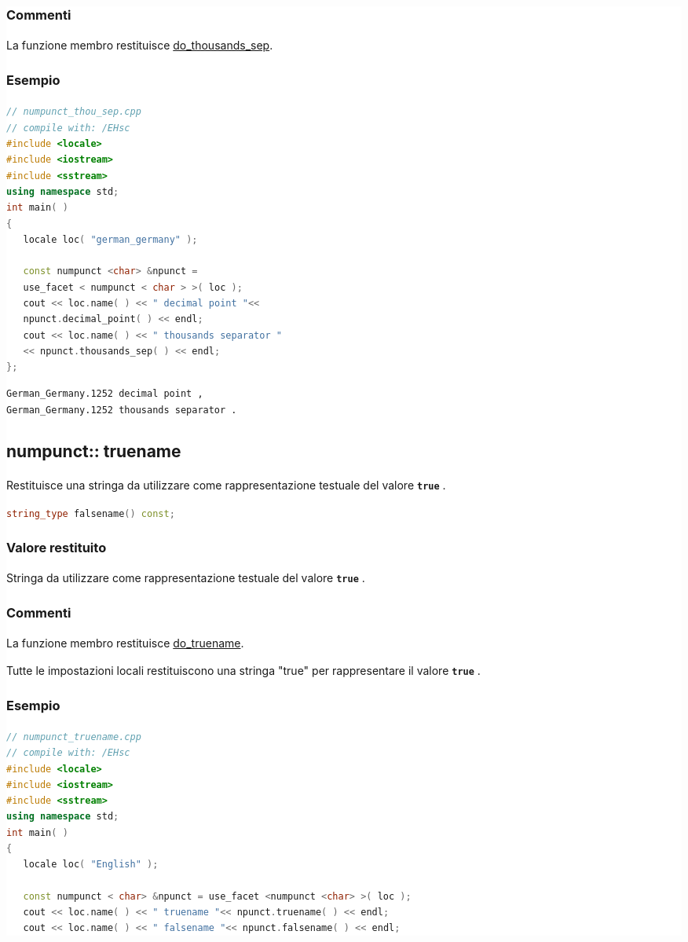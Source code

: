 ### <a name="remarks"></a>Commenti

La funzione membro restituisce [do_thousands_sep](#do_thousands_sep).

### <a name="example"></a>Esempio

```cpp
// numpunct_thou_sep.cpp
// compile with: /EHsc
#include <locale>
#include <iostream>
#include <sstream>
using namespace std;
int main( )
{
   locale loc( "german_germany" );

   const numpunct <char> &npunct =
   use_facet < numpunct < char > >( loc );
   cout << loc.name( ) << " decimal point "<<
   npunct.decimal_point( ) << endl;
   cout << loc.name( ) << " thousands separator "
   << npunct.thousands_sep( ) << endl;
};
```

```Output
German_Germany.1252 decimal point ,
German_Germany.1252 thousands separator .
```

## <a name="numpuncttruename"></a><a name="truename"></a> numpunct:: truename

Restituisce una stringa da utilizzare come rappresentazione testuale del valore **`true`** .

```cpp
string_type falsename() const;
```

### <a name="return-value"></a>Valore restituito

Stringa da utilizzare come rappresentazione testuale del valore **`true`** .

### <a name="remarks"></a>Commenti

La funzione membro restituisce [do_truename](#do_truename).

Tutte le impostazioni locali restituiscono una stringa "true" per rappresentare il valore **`true`** .

### <a name="example"></a>Esempio

```cpp
// numpunct_truename.cpp
// compile with: /EHsc
#include <locale>
#include <iostream>
#include <sstream>
using namespace std;
int main( )
{
   locale loc( "English" );

   const numpunct < char> &npunct = use_facet <numpunct <char> >( loc );
   cout << loc.name( ) << " truename "<< npunct.truename( ) << endl;
   cout << loc.name( ) << " falsename "<< npunct.falsename( ) << endl;
```